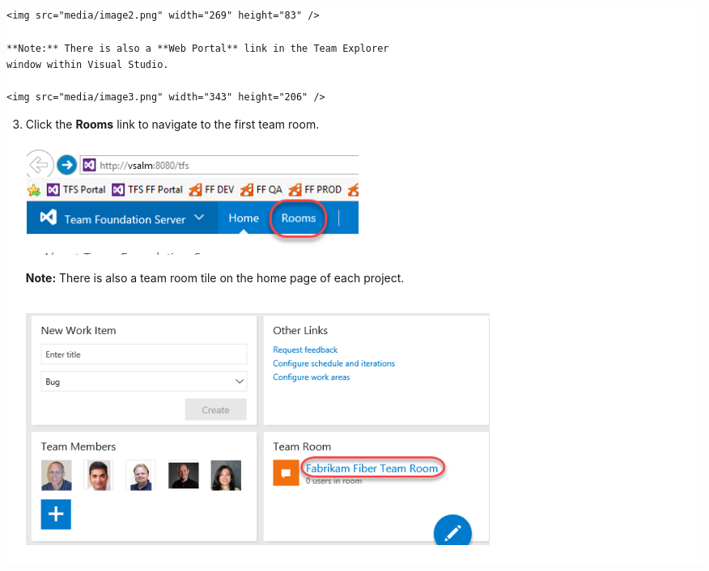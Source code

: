     <img src="media/image2.png" width="269" height="83" />

    **Note:** There is also a **Web Portal** link in the Team Explorer
    window within Visual Studio.

    <img src="media/image3.png" width="343" height="206" />

3.  Click the **Rooms** link to navigate to the first team room.

    <img src="media/image4.png" width="412" height="137" />

    **Note:** There is also a team room tile on the home page of
    each project.

    <img src="media/image5.png" width="573" height="324" />
